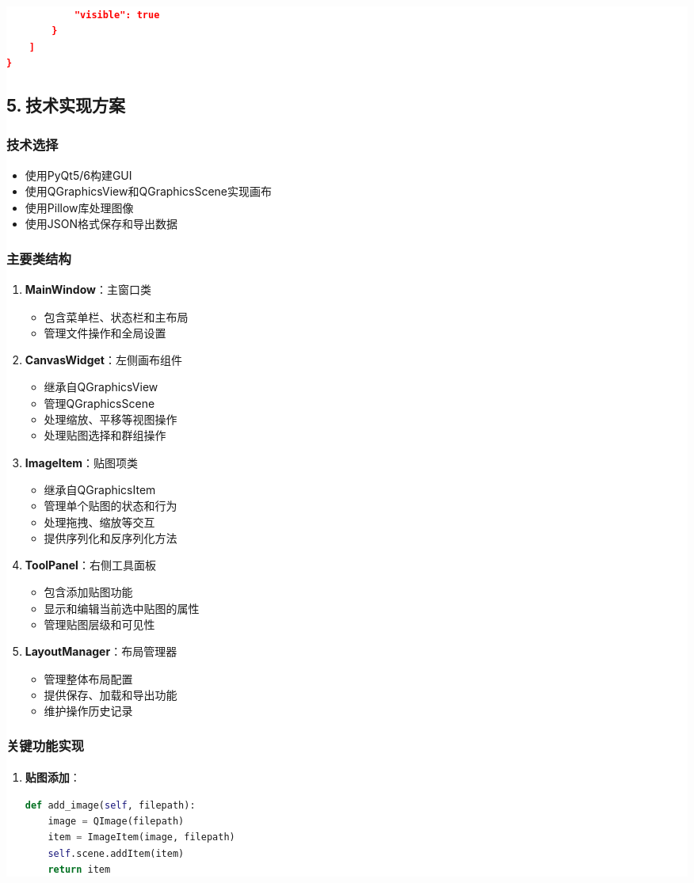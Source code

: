 ```json
            "visible": true
        }
    ]
}
```

## 5. 技术实现方案

### 技术选择
- 使用PyQt5/6构建GUI
- 使用QGraphicsView和QGraphicsScene实现画布
- 使用Pillow库处理图像
- 使用JSON格式保存和导出数据

### 主要类结构

1. **MainWindow**：主窗口类
   - 包含菜单栏、状态栏和主布局
   - 管理文件操作和全局设置

2. **CanvasWidget**：左侧画布组件
   - 继承自QGraphicsView
   - 管理QGraphicsScene
   - 处理缩放、平移等视图操作
   - 处理贴图选择和群组操作

3. **ImageItem**：贴图项类
   - 继承自QGraphicsItem
   - 管理单个贴图的状态和行为
   - 处理拖拽、缩放等交互
   - 提供序列化和反序列化方法

4. **ToolPanel**：右侧工具面板
   - 包含添加贴图功能
   - 显示和编辑当前选中贴图的属性
   - 管理贴图层级和可见性

5. **LayoutManager**：布局管理器
   - 管理整体布局配置
   - 提供保存、加载和导出功能
   - 维护操作历史记录

### 关键功能实现

1. **贴图添加**：
   ```python
   def add_image(self, filepath):
       image = QImage(filepath)
       item = ImageItem(image, filepath)
       self.scene.addItem(item)
       return item
   ```
